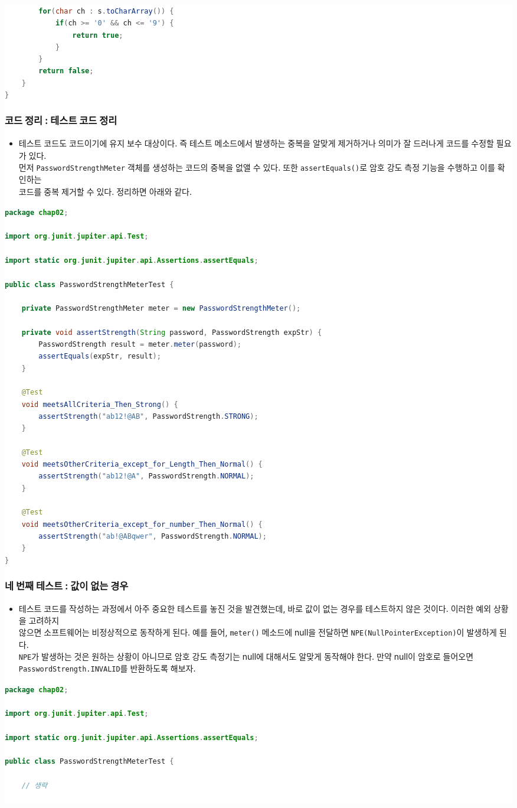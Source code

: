 ```java
        for(char ch : s.toCharArray()) {
            if(ch >= '0' && ch <= '9') {
                return true;
            }
        }
        return false;
    }
}
```

<h3>코드 정리 : 테스트 코드 정리</h3>

* 테스트 코드도 코드이기에 유지 보수 대상이다. 즉 테스트 메소드에서 발생하는 중복을 알맞게 제거하거나 의미가 잘 드러나게 코드를 수정할 필요가 있다.   
  먼저 `PasswordStrengthMeter` 객체를 생성하는 코드의 중복을 없앨 수 있다. 또한 `assertEquals()`로 암호 강도 측정 기능을 수행하고 이를 확인하는   
  코드를 중복 제거할 수 있다. 정리하면 아래와 같다.
```java
package chap02;

import org.junit.jupiter.api.Test;

import static org.junit.jupiter.api.Assertions.assertEquals;

public class PasswordStrengthMeterTest {

    private PasswordStrengthMeter meter = new PasswordStrengthMeter();
    
    private void assertStrength(String password, PasswordStrength expStr) {
        PasswordStrength result = meter.meter(password);
        assertEquals(expStr, result);
    }
    
    @Test
    void meetsAllCriteria_Then_Strong() {
        assertStrength("ab12!@AB", PasswordStrength.STRONG);
    }

    @Test
    void meetsOtherCriteria_except_for_Length_Then_Normal() {
        assertStrength("ab12!@A", PasswordStrength.NORMAL);
    }

    @Test
    void meetsOtherCriteria_except_for_number_Then_Normal() {
        assertStrength("ab!@ABqwer", PasswordStrength.NORMAL);
    }
}
```

<h3>네 번째 테스트 : 값이 없는 경우</h3>

* 테스트 코드를 작성하는 과정에서 아주 중요한 테스트를 놓진 것을 발견했는데, 바로 값이 없는 경우를 테스트하지 않은 것이다. 이러한 예외 상황을 고려하지   
  않으면 소프트웨어는 비정상적으로 동작하게 된다. 예를 들어, `meter()` 메소드에 null을 전달하면 `NPE(NullPointerException)`이 발생하게 된다.   
  `NPE`가 발생하는 것은 원하는 상황이 아니므로 암호 강도 측정기는 null에 대해서도 알맞게 동작해야 한다. 만약 null이 암호로 들어오면   
  `PasswordStrength.INVALID`를 반환하도록 해보자.
```java
package chap02;

import org.junit.jupiter.api.Test;

import static org.junit.jupiter.api.Assertions.assertEquals;

public class PasswordStrengthMeterTest {

    // 생략
    
```